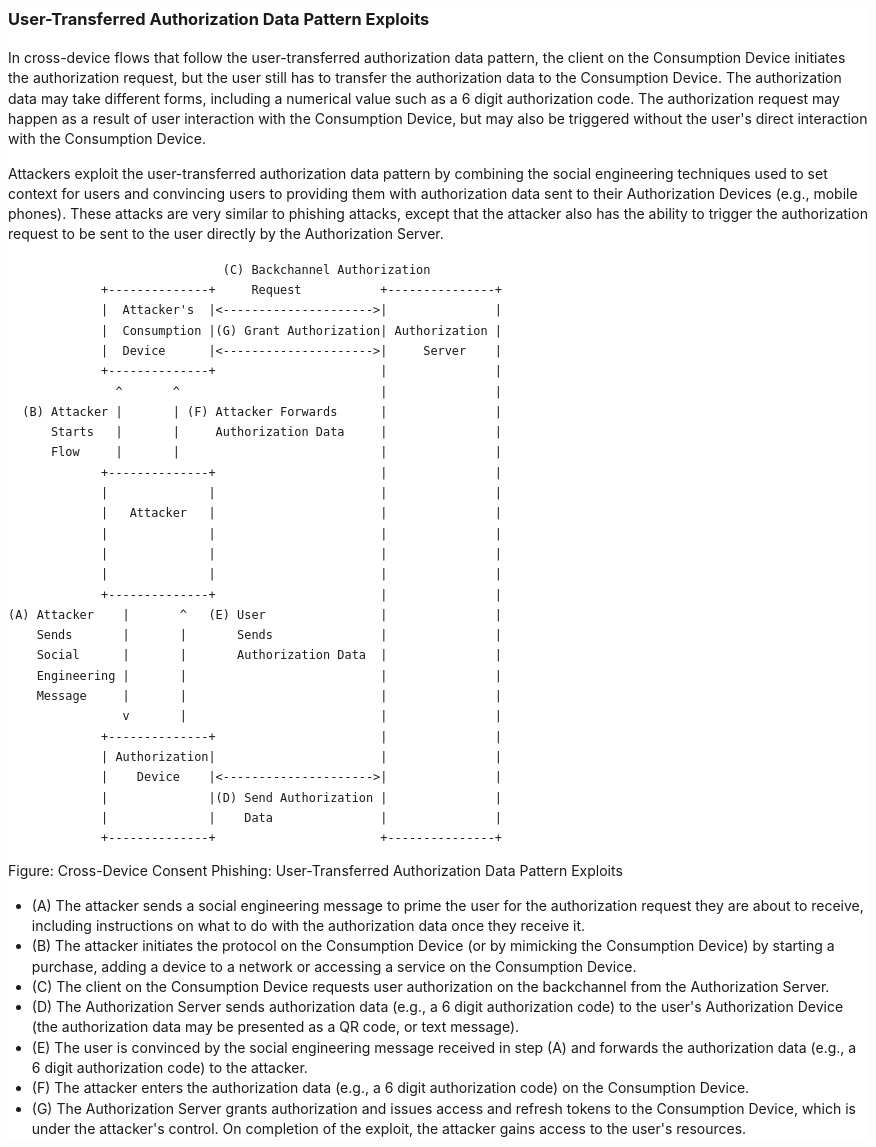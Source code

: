 ### User-Transferred Authorization Data Pattern Exploits
In cross-device flows that follow the user-transferred authorization data pattern, the client on the Consumption Device initiates the authorization request, but the user still has to transfer the authorization data to the Consumption Device. The authorization data may take different forms, including a numerical value such as a 6 digit authorization code. The authorization request may happen as a result of user interaction with the Consumption Device, but may also be triggered without the user's direct interaction with the Consumption Device.

Attackers exploit the user-transferred authorization data pattern by combining the social engineering techniques used to set context for users and convincing users to providing them with authorization data sent to their Authorization Devices (e.g., mobile phones). These attacks are very similar to phishing attacks, except that the attacker also has the ability to trigger the authorization request to be sent to the user directly by the Authorization Server.

~~~ ascii-art
                              (C) Backchannel Authorization
             +--------------+     Request           +---------------+
             |  Attacker's  |<--------------------->|               |
             |  Consumption |(G) Grant Authorization| Authorization |
             |  Device      |<--------------------->|     Server    |
             +--------------+                       |               |
               ^       ^                            |               |
  (B) Attacker |       | (F) Attacker Forwards      |               |
      Starts   |       |     Authorization Data     |               |
      Flow     |       |                            |               |
             +--------------+                       |               |
             |              |                       |               |
             |   Attacker   |                       |               |
             |              |                       |               |
             |              |                       |               |
             |              |                       |               |
             +--------------+                       |               |
(A) Attacker    |       ^   (E) User                |               |
    Sends       |       |       Sends               |               |
    Social      |       |       Authorization Data  |               |
    Engineering |       |                           |               |
    Message     |       |                           |               |
                v       |                           |               |
             +--------------+                       |               |
             | Authorization|                       |               |
             |    Device    |<--------------------->|               |
             |              |(D) Send Authorization |               |
             |              |    Data               |               |
             +--------------+                       +---------------+
~~~
Figure: Cross-Device Consent Phishing: User-Transferred Authorization Data Pattern Exploits

- (A) The attacker sends a social engineering message to prime the user for the authorization request they are about to receive, including instructions on what to do with the authorization data once they receive it.
- (B) The attacker initiates the protocol on the Consumption Device (or by mimicking the Consumption Device) by starting a purchase, adding a device to a network or accessing a service on the Consumption Device.
- (C) The client on the Consumption Device requests user authorization on the backchannel from the Authorization Server.
- (D) The Authorization Server sends authorization data (e.g., a 6 digit authorization code) to the user's Authorization Device (the authorization data may be presented as a QR code, or text message).
- (E) The user is convinced by the social engineering message received in step (A) and forwards the authorization data (e.g., a 6 digit authorization code) to the attacker.
- (F) The attacker enters the authorization data (e.g., a 6 digit authorization code) on the Consumption Device.
- (G) The Authorization Server grants authorization and issues access and refresh tokens to the Consumption Device, which is under the attacker's control. On completion of the exploit, the attacker gains access to the user's resources.